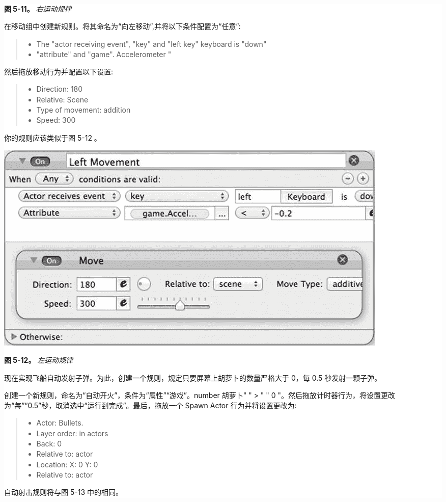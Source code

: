 **图 5-11。** *右运动规律*

在移动组中创建新规则。将其命名为“向左移动”,并将以下条件配置为“任意”:

> *   The "actor receiving event", "key" and "left key" keyboard is "down"
> *   "attribute" and "game". Accelerometer "

然后拖放移动行为并配置以下设置:

> *   Direction: 180
> *   Relative: Scene
> *   Type of movement: addition
> *   Speed: 300

你的规则应该类似于图 5-12 。

![Image](img/9781430242789_Fig05-12.jpg)

**图 5-12。** *左运动规律*

现在实现飞船自动发射子弹。为此，创建一个规则，规定只要屏幕上胡萝卜的数量严格大于 0，每 0.5 秒发射一颗子弹。

创建一个新规则，命名为“自动开火”，条件为“属性”“游戏”。number 胡萝卜" " > " " 0 "。然后拖放计时器行为，将设置更改为“每”“0.5”秒，取消选中“运行到完成”。最后，拖放一个 Spawn Actor 行为并将设置更改为:

> *   Actor: Bullets.
> *   Layer order: in actors
> *   Back: 0
> *   Relative to: actor
> *   Location: X: 0 Y: 0
> *   Relative to: actor

自动射击规则将与图 5-13 中的相同。
